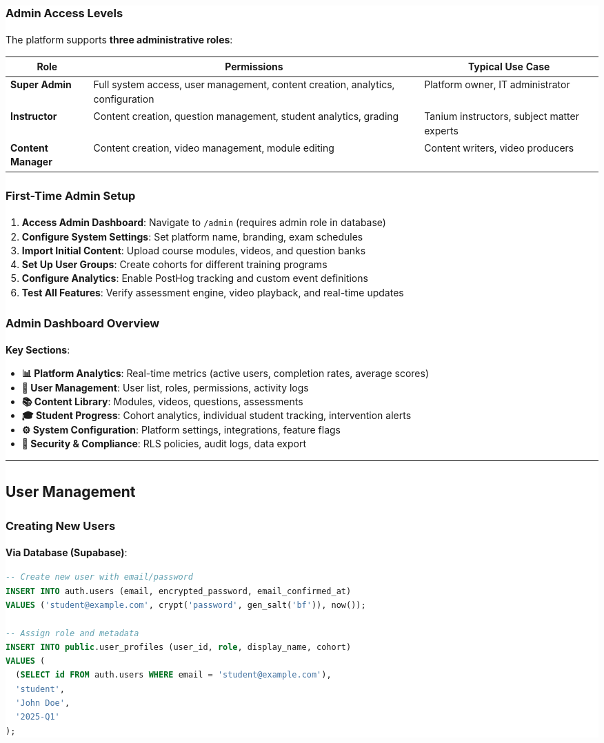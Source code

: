 ### Admin Access Levels

The platform supports **three administrative roles**:

| Role | Permissions | Typical Use Case |
|------|------------|------------------|
| **Super Admin** | Full system access, user management, content creation, analytics, configuration | Platform owner, IT administrator |
| **Instructor** | Content creation, question management, student analytics, grading | Tanium instructors, subject matter experts |
| **Content Manager** | Content creation, video management, module editing | Content writers, video producers |

### First-Time Admin Setup

1. **Access Admin Dashboard**: Navigate to `/admin` (requires admin role in database)
2. **Configure System Settings**: Set platform name, branding, exam schedules
3. **Import Initial Content**: Upload course modules, videos, and question banks
4. **Set Up User Groups**: Create cohorts for different training programs
5. **Configure Analytics**: Enable PostHog tracking and custom event definitions
6. **Test All Features**: Verify assessment engine, video playback, and real-time updates

### Admin Dashboard Overview

**Key Sections**:
- **📊 Platform Analytics**: Real-time metrics (active users, completion rates, average scores)
- **👥 User Management**: User list, roles, permissions, activity logs
- **📚 Content Library**: Modules, videos, questions, assessments
- **🎓 Student Progress**: Cohort analytics, individual student tracking, intervention alerts
- **⚙️ System Configuration**: Platform settings, integrations, feature flags
- **🔐 Security & Compliance**: RLS policies, audit logs, data export

---

## User Management

### Creating New Users

**Via Database (Supabase)**:

```sql
-- Create new user with email/password
INSERT INTO auth.users (email, encrypted_password, email_confirmed_at)
VALUES ('student@example.com', crypt('password', gen_salt('bf')), now());

-- Assign role and metadata
INSERT INTO public.user_profiles (user_id, role, display_name, cohort)
VALUES (
  (SELECT id FROM auth.users WHERE email = 'student@example.com'),
  'student',
  'John Doe',
  '2025-Q1'
);
```
